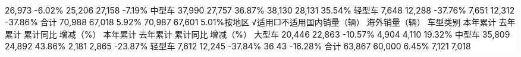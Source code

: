 26,973
-6.02%
25,206
27,158
-7.19%
中型车
37,990
27,757
36.87%
38,130
28,131
35.54%
轻型车
7,648
12,288
-37.76%
7,651
12,312
-37.86%
合计
70,988
67,018
5.92%
70,987
67,601
5.01%按地区
√适用□不适用国内销量（辆）
海外销量（辆）
车型类别
本年累计
去年累计
累计同比
增减（%）
本年累计
去年累计
累计同比
增减（%）
大型车
20,446
22,863
-10.57%
4,904
4,110
19.32%
中型车
35,809
24,892
43.86%
2,181
2,865
-23.87%
轻型车
7,612
12,245
-37.84%
36
43
-16.28%
合计
63,867
60,000
6.45%
7,121
7,018